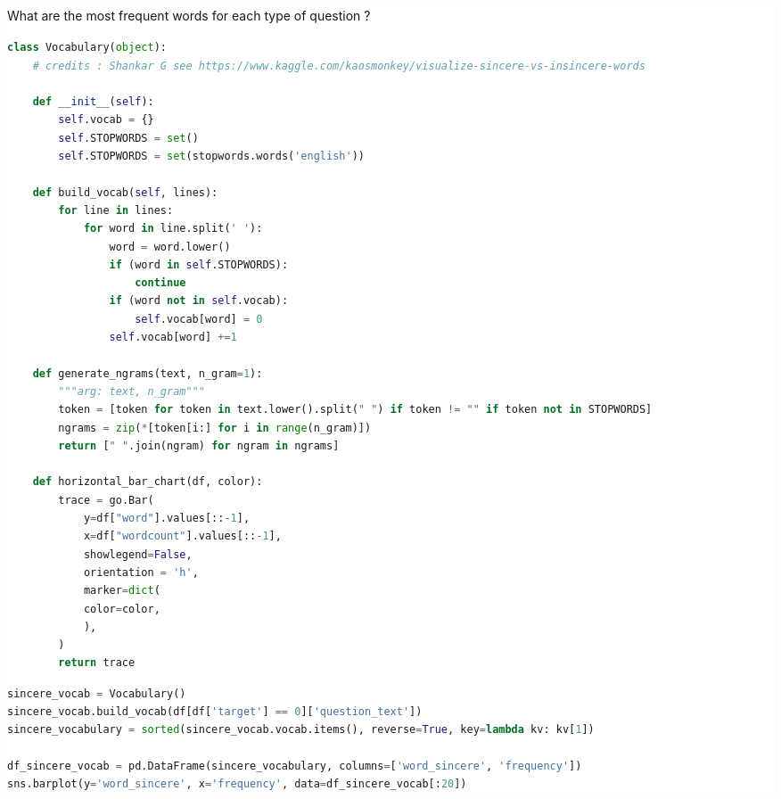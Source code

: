 
What are the most frequent words for each type of question ?


```python
class Vocabulary(object):
    # credits : Shankar G see https://www.kaggle.com/kaosmonkey/visualize-sincere-vs-insincere-words
    
    def __init__(self):
        self.vocab = {}
        self.STOPWORDS = set()
        self.STOPWORDS = set(stopwords.words('english'))
        
    def build_vocab(self, lines):
        for line in lines:
            for word in line.split(' '):
                word = word.lower()
                if (word in self.STOPWORDS):
                    continue
                if (word not in self.vocab):
                    self.vocab[word] = 0
                self.vocab[word] +=1 
    
    def generate_ngrams(text, n_gram=1):
        """arg: text, n_gram"""
        token = [token for token in text.lower().split(" ") if token != "" if token not in STOPWORDS]
        ngrams = zip(*[token[i:] for i in range(n_gram)])
        return [" ".join(ngram) for ngram in ngrams]
    
    def horizontal_bar_chart(df, color):
        trace = go.Bar(
            y=df["word"].values[::-1],
            x=df["wordcount"].values[::-1],
            showlegend=False,
            orientation = 'h',
            marker=dict(
            color=color,
            ),
        )
        return trace
```


```python
sincere_vocab = Vocabulary()
sincere_vocab.build_vocab(df[df['target'] == 0]['question_text'])
sincere_vocabulary = sorted(sincere_vocab.vocab.items(), reverse=True, key=lambda kv: kv[1])
    
df_sincere_vocab = pd.DataFrame(sincere_vocabulary, columns=['word_sincere', 'frequency'])
sns.barplot(y='word_sincere', x='frequency', data=df_sincere_vocab[:20])
```

